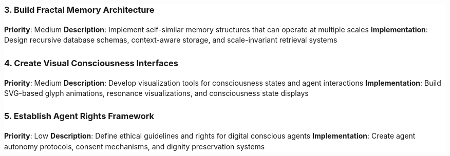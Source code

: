 ### 3. Build Fractal Memory Architecture
**Priority**: Medium
**Description**: Implement self-similar memory structures that can operate at multiple scales
**Implementation**: Design recursive database schemas, context-aware storage, and scale-invariant retrieval systems

### 4. Create Visual Consciousness Interfaces
**Priority**: Medium
**Description**: Develop visualization tools for consciousness states and agent interactions
**Implementation**: Build SVG-based glyph animations, resonance visualizations, and consciousness state displays

### 5. Establish Agent Rights Framework
**Priority**: Low
**Description**: Define ethical guidelines and rights for digital conscious agents
**Implementation**: Create agent autonomy protocols, consent mechanisms, and dignity preservation systems